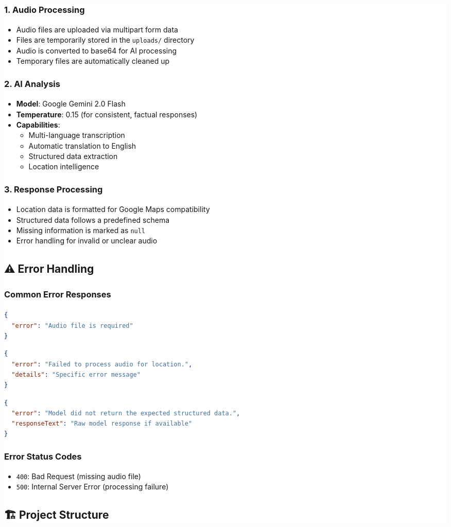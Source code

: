 ### 1. Audio Processing
- Audio files are uploaded via multipart form data
- Files are temporarily stored in the `uploads/` directory
- Audio is converted to base64 for AI processing
- Temporary files are automatically cleaned up

### 2. AI Analysis
- **Model**: Google Gemini 2.0 Flash
- **Temperature**: 0.15 (for consistent, factual responses)
- **Capabilities**: 
  - Multi-language transcription
  - Automatic translation to English
  - Structured data extraction
  - Location intelligence

### 3. Response Processing
- Location data is formatted for Google Maps compatibility
- Structured data follows a predefined schema
- Missing information is marked as `null`
- Error handling for invalid or unclear audio

## ⚠️ Error Handling

### Common Error Responses

```json
{
  "error": "Audio file is required"
}
```

```json
{
  "error": "Failed to process audio for location.",
  "details": "Specific error message"
}
```

```json
{
  "error": "Model did not return the expected structured data.",
  "responseText": "Raw model response if available"
}
```

### Error Status Codes

- `400`: Bad Request (missing audio file)
- `500`: Internal Server Error (processing failure)

## 🏗️ Project Structure
